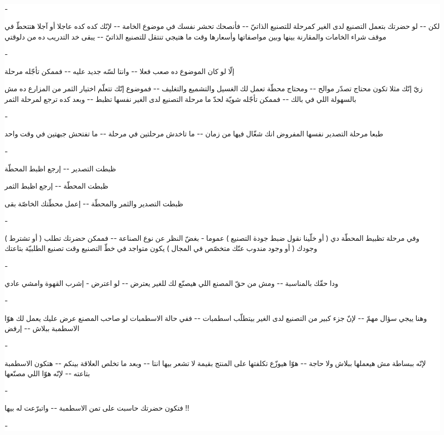 \-

لكن -- لو حضرتك بتعمل التصنيع لدى الغير كمرحلة للتصنيع
الذاتيّ -- فأنصحك تحشر نفسك في موضوع الخامة -- لإنّك كده كده عاجلا أو آجلا
هتتحطّ في موقف شراء الخامات والمقارنة بينها وبين مواصفاتها وأسعارها وقت
ما هتيجي تنتقل للتصنيع الذاتيّ -- يبقى خد التدريب ده من دلوقتي

\-

إلّا لو كان الموضوع ده صعب فعلا -- وانتا لسّه جديد عليه --
فممكن تأجّله مرحلة

زيّ إنّك مثلا تكون محتاج تصدّر موالح -- ومحتاج محطّة تعمل لك
الغسيل والتشميع والتغليف -- فموضوع إنّك تتعلّم اختيار الثمر من المزارع ده
مش بالسهولة اللي في بالك -- فممكن تأجّله شويّة لحدّ ما مرحلة التصنيع لدى
الغير نفسها تظبط -- وبعد كده ترجع لمرحلة الثمر

\-

طبعا مرحلة التصدير نفسها المفروض انك شغّال فيها من زمان
-- ما تاخدش مرحلتين في مرحلة -- ما تفتحش جبهتين في وقت واحد

\-

ظبطت التصدير -- إرجع اظبط المحطّة

ظبطت المحطّة -- إرجع اظبط الثمر

ظبطت التصدير والثمر والمحطّة -- إعمل محطّتك الخاصّة
بقى

\-

وفي مرحلة تظبيط المحطّة دي ( أو خلّينا نقول ضبط جودة
التصنيع ) عموما - بغضّ النظر عن نوع الصناعة -- فممكن حضرتك تطلب ( أو
تشترط ) وجودك ( أو وجود مندوب عنّك متخصّص في المجال ) يكون متواجد في خطّ
التصنيع وقت تصنيع الطلبيّة بتاعتك

\-

ودا حقّك بالمناسبة -- ومش من حقّ المصنع اللي هيصنّع لك
للغير يعترض -- لو اعترض - إشرب القهوة وامشي عادي

\-

وهنا ييجي سؤال مهمّ -- لإنّ جزء كبير من التصنيع لدى الغير
بيتطلّب اسطمبات -- ففي حالة الاسطمبات لو صاحب المصنع عرض عليك يعمل لك هوّا
الاسطمبة ببلاش -- إرفض

\-

لإنّه ببساطة مش هيعملها ببلاش ولا حاجة -- هوّا هيوزّع
تكلفتها على المنتج بقيمة لا تشعر بيها انتا -- وبعد ما تخلص العلاقة بينكم
-- هتكون الاسطمبة بتاعته -- لإنّه هوّا اللي مصنّعها

\-

فتكون حضرتك حاسبت على تمن الاسطمبة -- واتبرّعت له
بيها !!

\-

